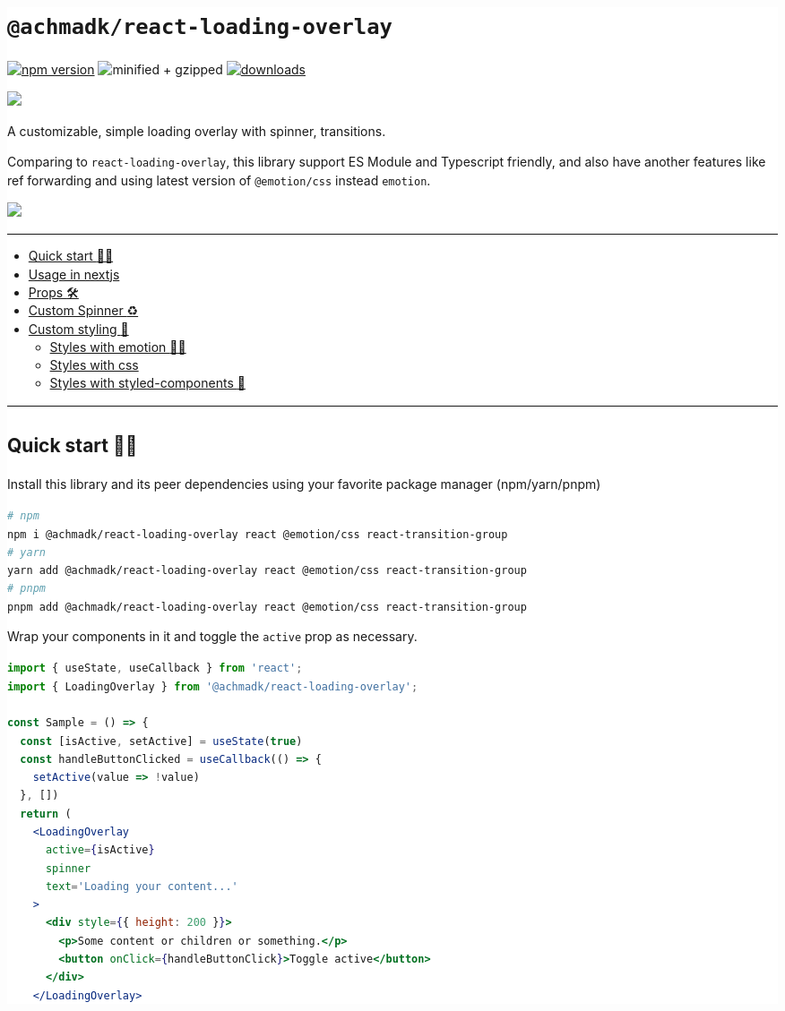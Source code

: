 # `@achmadk/react-loading-overlay`

[![npm version](https://badgen.net/npm/v/@achmadk/react-loading-overlay)](https://www.npmjs.com/package/@achmadk/react-loading-overlay)
![minified + gzipped](https://badgen.net/bundlephobia/minzip/@achmadk/react-loading-overlay)
[![downloads](https://badgen.net/npm/dw/@achmadk/react-loading-overlay)](https://www.npmjs.com/package/@achmadk/react-loading-overlay)

<a href="https://www.buymeacoffee.com/achmadkurnianto"><img src="https://img.buymeacoffee.com/button-api/?text=Buy me a coffee &emoji=😁&slug=achmadkurnianto&button_colour=5F7FFF&font_colour=ffffff&font_family=Lato&outline_colour=000000&coffee_colour=FFDD00"></a>

A customizable, simple loading overlay with spinner, transitions.

Comparing to `react-loading-overlay`, this library support ES Module and Typescript friendly, and also have another features like ref forwarding and using latest version of `@emotion/css` instead `emotion`.

![](https://github.com/derrickpelletier/react-loading-overlay/blob/master/docs/rlo-example.gif?raw=true)

-------

- [Quick start :running_woman:](#quick-start-running_woman)
- [Usage in nextjs](#usage-in-nextjs)
- [Props :hammer_and_wrench:](#props-hammer_and_wrench)
- [Custom Spinner :recycle:](#custom-spinner-recycle)
- [Custom styling :nail_care:](#custom-styling-nail_care)
  - [Styles with emotion :woman_singer:](#styles-with-emotion-woman_singer)
  - [Styles with css](#styles-with-css)
  - [Styles with styled-components :nail_care:](#styles-with-styled-components-nail_care)

-------

## Quick start :running_woman:

Install this library and its peer dependencies using your favorite package manager (npm/yarn/pnpm)
```sh
# npm
npm i @achmadk/react-loading-overlay react @emotion/css react-transition-group
# yarn
yarn add @achmadk/react-loading-overlay react @emotion/css react-transition-group
# pnpm
pnpm add @achmadk/react-loading-overlay react @emotion/css react-transition-group
```

Wrap your components in it and toggle the `active` prop as necessary.

```jsx
import { useState, useCallback } from 'react';
import { LoadingOverlay } from '@achmadk/react-loading-overlay';

const Sample = () => {
  const [isActive, setActive] = useState(true)
  const handleButtonClicked = useCallback(() => {
    setActive(value => !value)
  }, [])
  return (
    <LoadingOverlay
      active={isActive}
      spinner
      text='Loading your content...'
    >
      <div style={{ height: 200 }}>
        <p>Some content or children or something.</p>
        <button onClick={handleButtonClick}>Toggle active</button>
      </div>
    </LoadingOverlay>
```